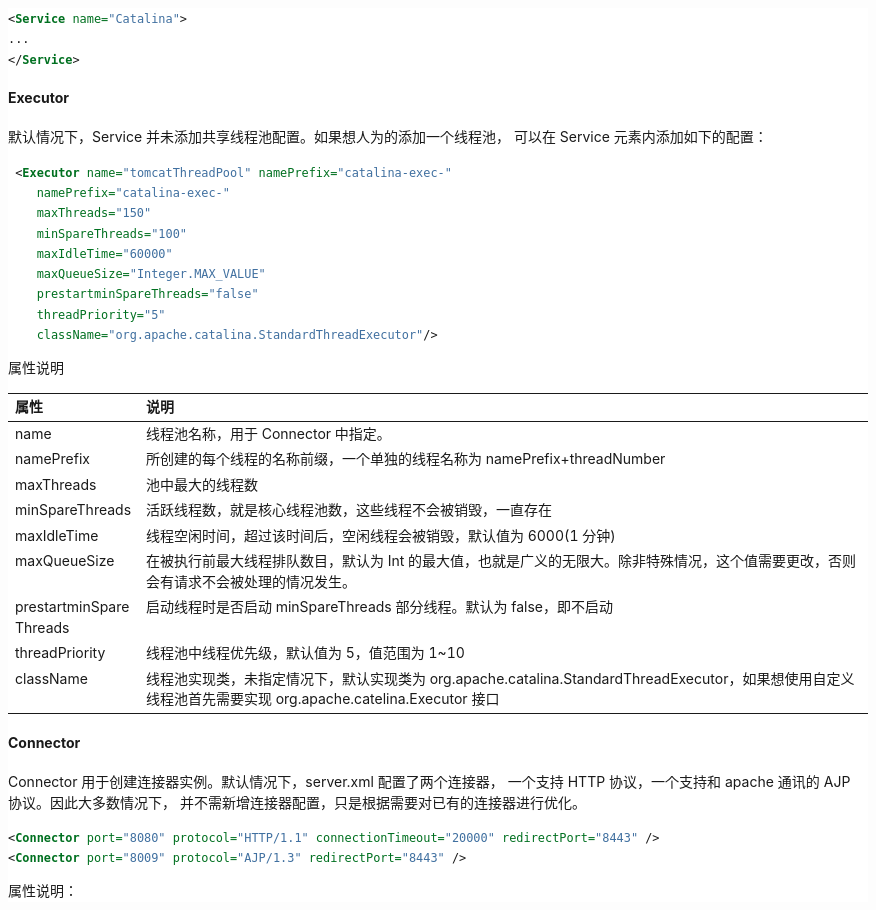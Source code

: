 ```xml
<Service name="Catalina">
...
</Service>
```

#### Executor

默认情况下，Service 并未添加共享线程池配置。如果想人为的添加一个线程池，
可以在 Service 元素内添加如下的配置：

```xml
 <Executor name="tomcatThreadPool" namePrefix="catalina-exec-"
    namePrefix="catalina-exec-"
    maxThreads="150"
    minSpareThreads="100"
    maxIdleTime="60000"
    maxQueueSize="Integer.MAX_VALUE"
    prestartminSpareThreads="false"
    threadPriority="5"
    className="org.apache.catalina.StandardThreadExecutor"/>
```

属性说明

| 属性                    | 说明                                                                                                                                                      |
| :---------------------- | :-------------------------------------------------------------------------------------------------------------------------------------------------------- |
| name                    | 线程池名称，用于 Connector 中指定。                                                                                                                       |
| namePrefix              | 所创建的每个线程的名称前缀，一个单独的线程名称为 namePrefix+threadNumber                                                                                  |
| maxThreads              | 池中最大的线程数                                                                                                                                          |
| minSpareThreads         | 活跃线程数，就是核心线程池数，这些线程不会被销毁，一直存在                                                                                                |
| maxIdleTime             | 线程空闲时间，超过该时间后，空闲线程会被销毁，默认值为 6000(1 分钟)                                                                                       |
| maxQueueSize            | 在被执行前最大线程排队数目，默认为 Int 的最大值，也就是广义的无限大。除非特殊情况，这个值需要更改，否则会有请求不会被处理的情况发生。                     |
| prestartminSpareThreads | 启动线程时是否启动 minSpareThreads 部分线程。默认为 false，即不启动                                                                                       |
| threadPriority          | 线程池中线程优先级，默认值为 5，值范围为 1~10                                                                                                             |
| className               | 线程池实现类，未指定情况下，默认实现类为 org.apache.catalina.StandardThreadExecutor，如果想使用自定义线程池首先需要实现 org.apache.catelina.Executor 接口 |

#### Connector

Connector 用于创建连接器实例。默认情况下，server.xml 配置了两个连接器，
一个支持 HTTP 协议，一个支持和 apache 通讯的 AJP 协议。因此大多数情况下，
并不需新增连接器配置，只是根据需要对已有的连接器进行优化。

```xml
<Connector port="8080" protocol="HTTP/1.1" connectionTimeout="20000" redirectPort="8443" />
<Connector port="8009" protocol="AJP/1.3" redirectPort="8443" />
```

属性说明：
